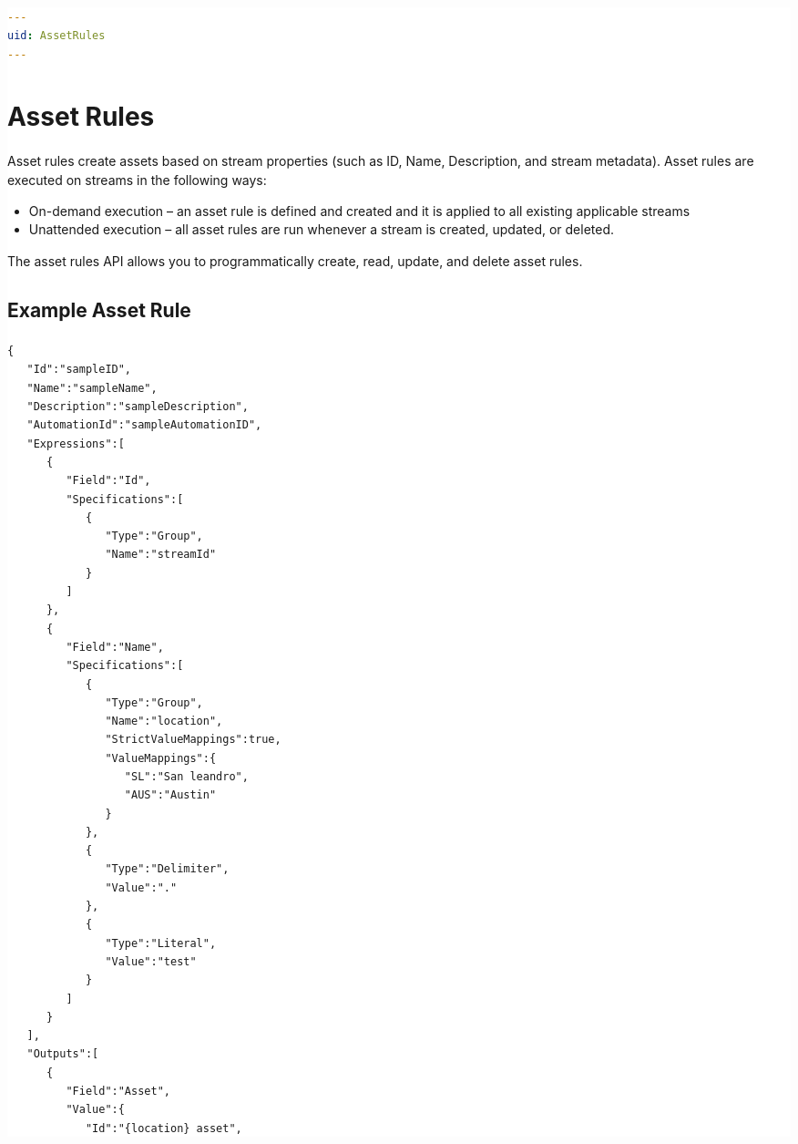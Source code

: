 ```yaml
---
uid: AssetRules
---
```

# Asset Rules

Asset rules create assets based on stream properties (such as ID, Name, Description, and stream metadata).  Asset rules are executed on streams in the following ways:

- On-demand execution &ndash; an asset rule is defined and created and it is applied to all existing applicable streams
- Unattended execution &ndash; all asset rules are run whenever a stream is created, updated, or deleted.

The asset rules API allows you to programmatically create, read, update, and delete asset rules.

## Example Asset Rule

```
{
   "Id":"sampleID",
   "Name":"sampleName",
   "Description":"sampleDescription",
   "AutomationId":"sampleAutomationID",
   "Expressions":[
      {
         "Field":"Id",
         "Specifications":[
            {
               "Type":"Group",
               "Name":"streamId"
            }
         ]
      },
      {
         "Field":"Name",
         "Specifications":[
            {
               "Type":"Group",
               "Name":"location",
               "StrictValueMappings":true,
               "ValueMappings":{
                  "SL":"San leandro",
                  "AUS":"Austin"
               }
            },
            {
               "Type":"Delimiter",
               "Value":"."
            },
            {
               "Type":"Literal",
               "Value":"test"
            }
         ]
      }
   ],
   "Outputs":[
      {
         "Field":"Asset",
         "Value":{
            "Id":"{location} asset",
```